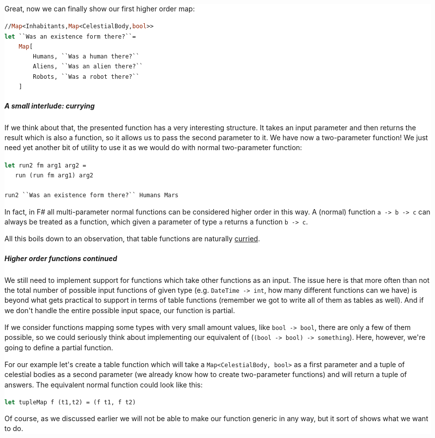 Great, now we can finally show our first higher order map:

~~~~ ocaml
//Map<Inhabitants,Map<CelestialBody,bool>>
let ``Was an existence form there?``=
    Map[
        Humans, ``Was a human there?``
        Aliens, ``Was an alien there?``
        Robots, ``Was a robot there?``
    ]
~~~~


##### A small interlude: currying

If we think about that, the presented function has a very interesting structure. It takes an input parameter and then returns the result which is also a function, so it allows us to pass the second parameter to it. We have now a two-parameter function! We just need yet another bit of utility to use it as we would do with normal two-parameter function:

~~~~ ocaml
let run2 fm arg1 arg2 =
   run (run fm arg1) arg2

run2 ``Was an existence form there?`` Humans Mars
~~~~

In fact, in F# all multi-parameter normal functions can be considered higher order in this way. A (normal) function `a -> b -> c` can always be treated as a function, which given a parameter of type `a` returns a function `b -> c`.

All this boils down to an observation, that table functions are naturally [curried](https://fsharpforfunandprofit.com/posts/currying/).

##### Higher order functions continued

We still need to implement support for functions which take other functions as an input. The issue here is that more often than not the total number of possible input functions of given type (e.g. `DateTime -> int`, how many different functions can we have) is beyond what gets practical to support in terms of table functions (remember we got to write all of them as tables as well). And if we don't handle the entire possible input space, our function is partial.

If we consider functions mapping some types with very small amount values, like `bool -> bool`, there are only a few of them possible, so we could seriously think about implementing our equivalent of (`(bool -> bool) -> something`). Here, however, we're going to define a partial function.

For our example let's create a table function which will take a `Map<CelestialBody, bool>` as a first parameter and a tuple of celestial bodies as a second parameter (we already know how to create two-parameter functions) and will return a tuple of answers. The equivalent normal function could look like this:

~~~~ ocaml
let tupleMap f (t1,t2) = (f t1, f t2)
~~~~

Of course, as we discussed earlier we will not be able to make our function generic in any way, but it sort of shows what we want to do.
